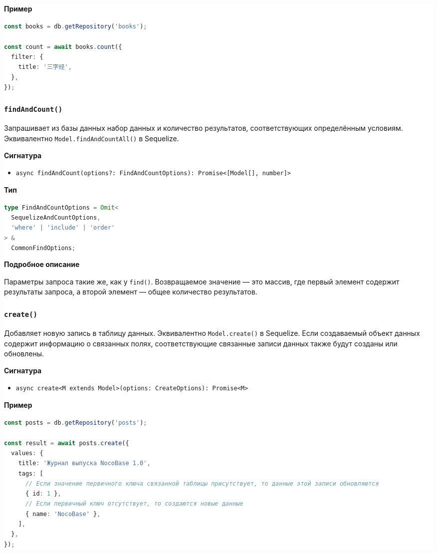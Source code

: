 **Пример**

```ts
const books = db.getRepository('books');

const count = await books.count({
  filter: {
    title: '三字经',
  },
});
```

### `findAndCount()`

Запрашивает из базы данных набор данных и количество результатов, соответствующих определённым условиям. Эквивалентно `Model.findAndCountAll()` в Sequelize.

**Сигнатура**

- `async findAndCount(options?: FindAndCountOptions): Promise<[Model[], number]>`

**Тип**

```typescript
type FindAndCountOptions = Omit<
  SequelizeAndCountOptions,
  'where' | 'include' | 'order'
> &
  CommonFindOptions;
```

**Подробное описание**

Параметры запроса такие же, как у `find()`. Возвращаемое значение — это массив, где первый элемент содержит результаты запроса, а второй элемент — общее количество результатов.

### `create()`

Добавляет новую запись в таблицу данных. Эквивалентно `Model.create()` в Sequelize. Если создаваемый объект данных содержит информацию о связанных полях, соответствующие связанные записи данных также будут созданы или обновлены.

**Сигнатура**

- `async create<M extends Model>(options: CreateOptions): Promise<M>`

<embed src="./shared/create-options.md"></embed>

**Пример**

```ts
const posts = db.getRepository('posts');

const result = await posts.create({
  values: {
    title: 'Журнал выпуска NocoBase 1.0',
    tags: [
      // Если значение первичного ключа связанной таблицы присутствует, то данные этой записи обновляются
      { id: 1 },
      // Если первичный ключ отсутствует, то создаются новые данные
      { name: 'NocoBase' },
    ],
  },
});
```
